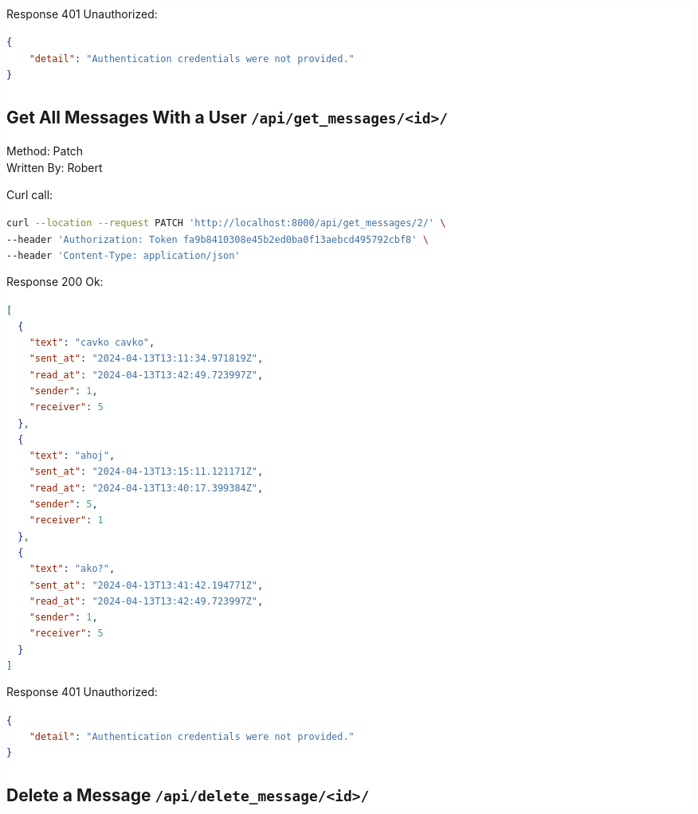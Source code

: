 Response 401 Unauthorized:
```json
{
    "detail": "Authentication credentials were not provided."
}
```

## Get All Messages With a User `/api/get_messages/<id>/`

Method: Patch  
Written By: Robert

Curl call:
```bash
curl --location --request PATCH 'http://localhost:8000/api/get_messages/2/' \
--header 'Authorization: Token fa9b8410308e45b2ed0ba0f13aebcd495792cbf8' \
--header 'Content-Type: application/json'
```

Response 200 Ok:
```json
[
  {
    "text": "cavko cavko",
    "sent_at": "2024-04-13T13:11:34.971819Z",
    "read_at": "2024-04-13T13:42:49.723997Z",
    "sender": 1,
    "receiver": 5
  },
  {
    "text": "ahoj",
    "sent_at": "2024-04-13T13:15:11.121171Z",
    "read_at": "2024-04-13T13:40:17.399384Z",
    "sender": 5,
    "receiver": 1
  },
  {
    "text": "ako?",
    "sent_at": "2024-04-13T13:41:42.194771Z",
    "read_at": "2024-04-13T13:42:49.723997Z",
    "sender": 1,
    "receiver": 5
  }
]
```

Response 401 Unauthorized:
```json
{
    "detail": "Authentication credentials were not provided."
}
```

## Delete a Message `/api/delete_message/<id>/`

